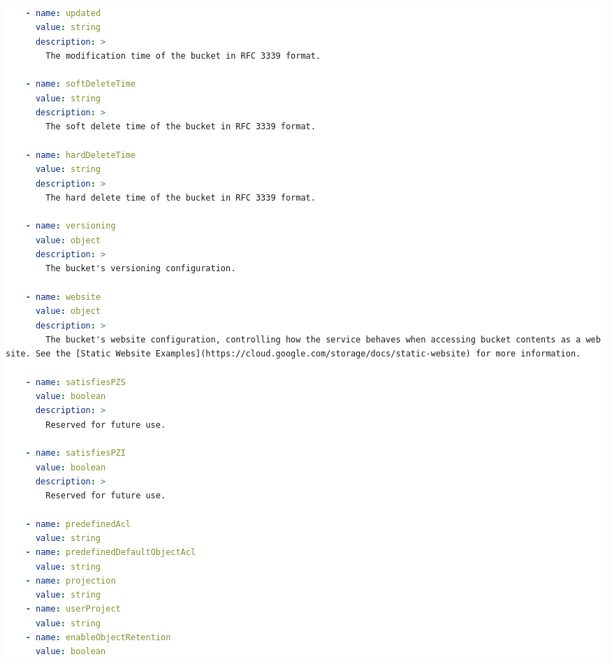 ```yaml
    - name: updated
      value: string
      description: >
        The modification time of the bucket in RFC 3339 format.
        
    - name: softDeleteTime
      value: string
      description: >
        The soft delete time of the bucket in RFC 3339 format.
        
    - name: hardDeleteTime
      value: string
      description: >
        The hard delete time of the bucket in RFC 3339 format.
        
    - name: versioning
      value: object
      description: >
        The bucket's versioning configuration.
        
    - name: website
      value: object
      description: >
        The bucket's website configuration, controlling how the service behaves when accessing bucket contents as a web site. See the [Static Website Examples](https://cloud.google.com/storage/docs/static-website) for more information.
        
    - name: satisfiesPZS
      value: boolean
      description: >
        Reserved for future use.
        
    - name: satisfiesPZI
      value: boolean
      description: >
        Reserved for future use.
        
    - name: predefinedAcl
      value: string
    - name: predefinedDefaultObjectAcl
      value: string
    - name: projection
      value: string
    - name: userProject
      value: string
    - name: enableObjectRetention
      value: boolean
```
</TabItem>
</Tabs>
